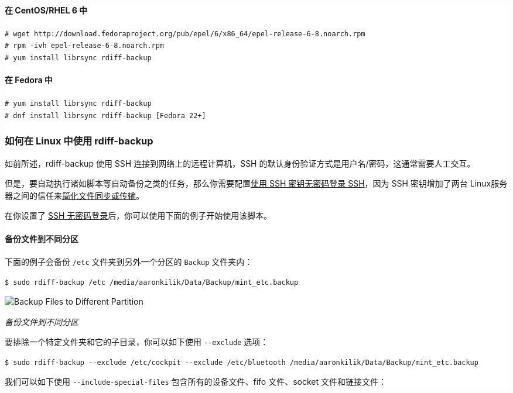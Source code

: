#### 在 CentOS/RHEL 6 中



```
# wget http://download.fedoraproject.org/pub/epel/6/x86_64/epel-release-6-8.noarch.rpm
# rpm -ivh epel-release-6-8.noarch.rpm
# yum install librsync rdiff-backup

```

#### 在 Fedora 中



```
# yum install librsync rdiff-backup
# dnf install librsync rdiff-backup [Fedora 22+]

```

### 如何在 Linux 中使用 rdiff-backup


如前所述，rdiff-backup 使用 SSH 连接到网络上的远程计算机，SSH 的默认身份验证方式是用户名/密码，这通常需要人工交互。


但是，要自动执行诸如脚本等自动备份之类的任务，那么你需要配置[使用 SSH 密钥无密码登录 SSH](/article-6901-1.html)，因为 SSH 密钥增加了两台 Linux服务器之间的信任来[简化文件同步或传输](http://www.tecmint.com/sync-new-changed-modified-files-rsync-linux/)。


在你设置了 [SSH 无密码登录](/article-6901-1.html)后，你可以使用下面的例子开始使用该脚本。


#### 备份文件到不同分区


下面的例子会备份 `/etc` 文件夹到另外一个分区的 `Backup` 文件夹内：



```
$ sudo rdiff-backup /etc /media/aaronkilik/Data/Backup/mint_etc.backup

```

![Backup Files to Different Partition](/Asserts/Images/album/201705/10/083701zssspkk8sb4opoo4.png)


*备份文件到不同分区*


要排除一个特定文件夹和它的子目录，你可以如下使用 `--exclude` 选项：



```
$ sudo rdiff-backup --exclude /etc/cockpit --exclude /etc/bluetooth /media/aaronkilik/Data/Backup/mint_etc.backup

```

我们可以如下使用 `--include-special-files` 包含所有的设备文件、fifo 文件、socket 文件和链接文件：
